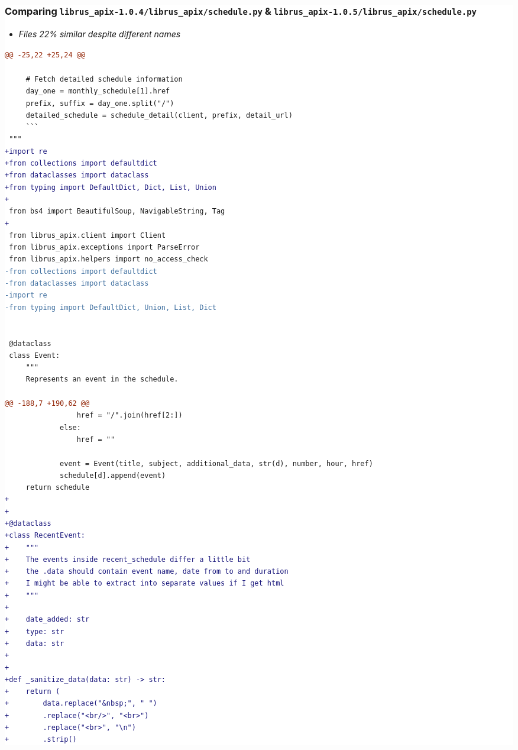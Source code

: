 ### Comparing `librus_apix-1.0.4/librus_apix/schedule.py` & `librus_apix-1.0.5/librus_apix/schedule.py`

 * *Files 22% similar despite different names*

```diff
@@ -25,22 +25,24 @@
 
     # Fetch detailed schedule information
     day_one = monthly_schedule[1].href
     prefix, suffix = day_one.split("/")
     detailed_schedule = schedule_detail(client, prefix, detail_url)
     ```
 """
+import re
+from collections import defaultdict
+from dataclasses import dataclass
+from typing import DefaultDict, Dict, List, Union
+
 from bs4 import BeautifulSoup, NavigableString, Tag
+
 from librus_apix.client import Client
 from librus_apix.exceptions import ParseError
 from librus_apix.helpers import no_access_check
-from collections import defaultdict
-from dataclasses import dataclass
-import re
-from typing import DefaultDict, Union, List, Dict
 
 
 @dataclass
 class Event:
     """
     Represents an event in the schedule.
 
@@ -188,7 +190,62 @@
                 href = "/".join(href[2:])
             else:
                 href = ""
 
             event = Event(title, subject, additional_data, str(d), number, hour, href)
             schedule[d].append(event)
     return schedule
+
+
+@dataclass
+class RecentEvent:
+    """
+    The events inside recent_schedule differ a little bit
+    the .data should contain event name, date from to and duration
+    I might be able to extract into separate values if I get html
+    """
+
+    date_added: str
+    type: str
+    data: str
+
+
+def _sanitize_data(data: str) -> str:
+    return (
+        data.replace("&nbsp;", " ")
+        .replace("<br/>", "<br>")
+        .replace("<br>", "\n")
+        .strip()
```